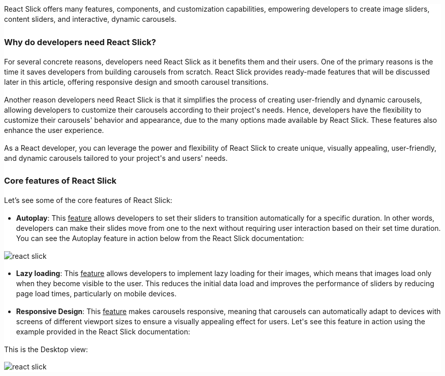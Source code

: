 React Slick offers many features, components, and customization capabilities, empowering developers to create image sliders, content sliders, and interactive, dynamic carousels.

### Why do developers need React Slick? 
For several concrete reasons, developers need React Slick as it benefits them and their users. One of the primary reasons is the time it saves developers from building carousels from scratch. React Slick provides ready-made features that will be discussed later in this article, offering responsive design and smooth carousel transitions.

Another reason developers need React Slick is that it simplifies the process of creating user-friendly and dynamic carousels, allowing developers to customize their carousels according to their project's needs. Hence, developers have the flexibility to customize their carousels' behavior and appearance, due to the many options made available by React Slick. These features also enhance the user experience.

As a React developer, you can leverage the power and flexibility of React Slick to create unique, visually appealing, user-friendly, and dynamic carousels tailored to your project's and users' needs.

### Core features of React Slick
Let’s see some of the core features of React Slick:

- **Autoplay**: This [feature](https://react-slick.neostack.com/docs/example/auto-play-methods/) allows developers to set their sliders to transition automatically for a specific duration. In other words, developers can make their slides move from one to the next without requiring user interaction based on their set time duration. You can see the Autoplay feature in action below from the React Slick documentation:

<div class="img-container">
    <div class="window">
        <div class="control red"></div>
        <div class="control orange"></div>
        <div class="control green"></div>
    </div>
    <img src="https://refine.ams3.cdn.digitaloceanspaces.com/blog/2023-10-29-react-slick/1-min.gif" alt="react slick" /> 
</div>

- **Lazy loading**: This [feature](https://react-slick.neostack.com/docs/example/lazy-load/) allows developers to implement lazy loading for their images, which means that images load only when they become visible to the user. This reduces the initial data load and improves the performance of sliders by reducing page load times, particularly on mobile devices.

- **Responsive Design**: This [feature](https://react-slick.neostack.com/docs/example/responsive) makes carousels responsive, meaning that carousels can automatically adapt to devices with screens of different viewport sizes to ensure a visually appealing effect for users. Let's see this feature in action using the example provided in the React Slick documentation:

This is the Desktop view:

<div class="img-container">
    <div class="window">
        <div class="control red"></div>
        <div class="control orange"></div>
        <div class="control green"></div>
    </div>
    <img src="https://refine.ams3.cdn.digitaloceanspaces.com/blog/2023-10-29-react-slick/2-min.gif" alt="react slick" />
</div>
